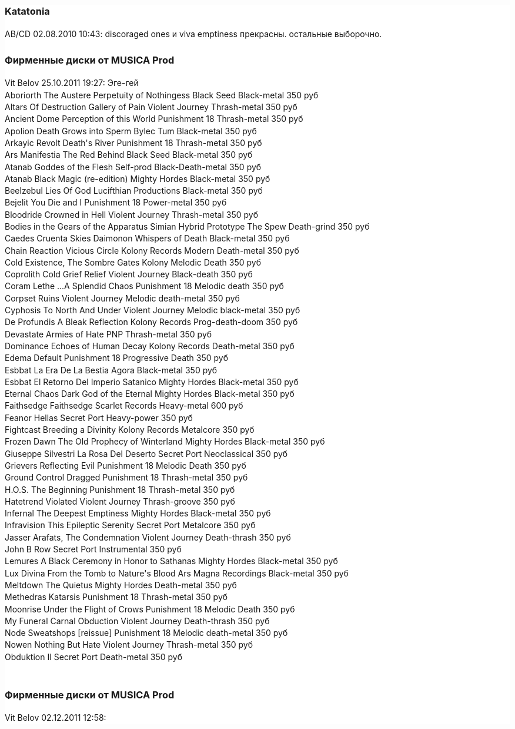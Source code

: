 ### Katatonia

AB/CD 02.08.2010 10:43:
discoraged ones и viva emptiness прекрасны. остальные выборочно. 

### Фирменные диски от MUSICA Prod

Vit Belov 25.10.2011 19:27:
Эге-гей<BR>Aboriorth	The Austere Perpetuity of Nothingess	Black Seed	Black-metal	350 руб<BR>Altars Of Destruction	Gallery of Pain	Violent Journey	Thrash-metal	350 руб<BR>Ancient Dome	Perception of this World	Punishment 18	Thrash-metal	350 руб<BR>Apolion	Death Grows into Sperm	Bylec Tum	Black-metal	350 руб<BR>Arkayic Revolt	Death's River	Punishment 18	Thrash-metal	350 руб<BR>Ars Manifestia	The Red Behind	Black Seed	Black-metal	350 руб<BR>Atanab	Goddes of the Flesh	Self-prod	Black-Death-metal	350 руб<BR>Atanab	Black Magic (re-edition)	Mighty Hordes	Black-metal	350 руб<BR>Beelzebul	Lies Of God	Lucifthian Productions	Black-metal	350 руб<BR>Bejelit	You Die and I	Punishment 18	Power-metal	350 руб<BR>Bloodride	Crowned in Hell	Violent Journey	Thrash-metal	350 руб<BR>Bodies in the Gears of the Apparatus	Simian Hybrid Prototype	The Spew	Death-grind	350 руб<BR>Caedes Cruenta	Skies Daimonon	Whispers of Death	Black-metal	350 руб<BR>Chain Reaction	Vicious Circle	Kolony Records	Modern Death-metal	350 руб<BR>Cold Existence, The	Sombre Gates	Kolony	Melodic Death	350 руб<BR>Coprolith	Cold Grief Relief	Violent Journey	Black-death	350 руб<BR>Coram Lethe	...A Splendid Chaos	Punishment 18	Melodic death	350 руб<BR>Corpset	Ruins	Violent Journey	Melodic death-metal	350 руб<BR>Cyphosis	To North And Under	Violent Journey	Melodic black-metal	350 руб<BR>De Profundis	A Bleak Reflection	Kolony Records	Prog-death-doom	350 руб<BR>Devastate	Armies of Hate	PNP	Thrash-metal	350 руб<BR>Dominance	Echoes of Human Decay	Kolony Records	Death-metal	350 руб<BR>Edema	Default	Punishment 18	Progressive Death	350 руб<BR>Esbbat	La Era De La Bestia	Agora	Black-metal	350 руб<BR>Esbbat	El Retorno Del Imperio Satanico	Mighty Hordes	Black-metal	350 руб<BR>Eternal Chaos	Dark God of the Eternal	Mighty Hordes	Black-metal	350 руб<BR>Faithsedge	Faithsedge	Scarlet Records	Heavy-metal	600 руб<BR>Feanor	Hellas	Secret Port	Heavy-power	350 руб<BR>Fightcast	Breeding a Divinity	Kolony Records	Metalcore	350 руб<BR>Frozen Dawn	The Old Prophecy of Winterland	Mighty Hordes	Black-metal	350 руб<BR>Giuseppe Silvestri	La Rosa Del Deserto	Secret Port	Neoclassical	350 руб<BR>Grievers	Reflecting Evil	Punishment 18	Melodic Death	350 руб<BR>Ground Control	Dragged	Punishment 18	Thrash-metal	350 руб<BR>H.O.S.	The Beginning	Punishment 18	Thrash-metal	350 руб<BR>Hatetrend	Violated	Violent Journey	Thrash-groove	350 руб<BR>Infernal	The Deepest Emptiness	Mighty Hordes	Black-metal	350 руб<BR>Infravision	This Epileptic Serenity	Secret Port	Metalcore	350 руб<BR>Jasser Arafats, The	Condemnation	Violent Journey	Death-thrash	350 руб<BR>John B	Row	Secret Port	Instrumental	350 руб<BR>Lemures	A Black Ceremony in Honor to Sathanas	Mighty Hordes	Black-metal	350 руб<BR>Lux Divina	From the Tomb to Nature's Blood	Ars Magna Recordings	Black-metal	350 руб<BR>Meltdown	The Quietus	Mighty Hordes	Death-metal	350 руб<BR>Methedras	Katarsis	Punishment 18	Thrash-metal	350 руб<BR>Moonrise	Under the Flight of Crows	Punishment 18	Melodic Death	350 руб<BR>My Funeral	Carnal Obduction	Violent Journey	Death-thrash	350 руб<BR>Node	Sweatshops [reissue]	Punishment 18	Melodic death-metal	350 руб<BR>Nowen	Nothing But Hate	Violent Journey	Thrash-metal	350 руб<BR>Obduktion	II	Secret Port	Death-metal	350 руб<BR><BR>

### Фирменные диски от MUSICA Prod

Vit Belov 02.12.2011 12:58:
